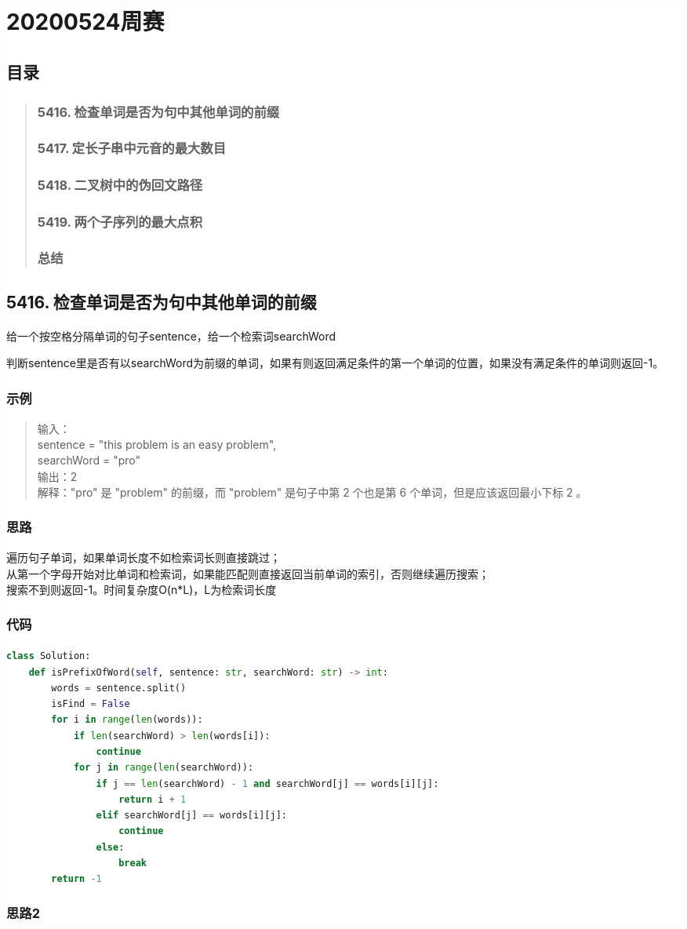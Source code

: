 # 20200524周赛
## 目录
> ### 5416. 检查单词是否为句中其他单词的前缀
> ### 5417. 定长子串中元音的最大数目
> ### 5418. 二叉树中的伪回文路径
> ### 5419. 两个子序列的最大点积
> ### 总结

## 5416. 检查单词是否为句中其他单词的前缀

给一个按空格分隔单词的句子sentence，给一个检索词searchWord

判断sentence里是否有以searchWord为前缀的单词，如果有则返回满足条件的第一个单词的位置，如果没有满足条件的单词则返回-1。

### 示例

>输入：    
sentence = "this problem is an easy problem",    
searchWord = "pro"     
输出：2    
解释："pro" 是 "problem" 的前缀，而 "problem" 是句子中第 2 个也是第 6 个单词，但是应该返回最小下标 2 。
 
### 思路

遍历句子单词，如果单词长度不如检索词长则直接跳过；   
从第一个字母开始对比单词和检索词，如果能匹配则直接返回当前单词的索引，否则继续遍历搜索；   
搜索不到则返回-1。时间复杂度O(n*L)，L为检索词长度

### 代码

```Python
class Solution:
    def isPrefixOfWord(self, sentence: str, searchWord: str) -> int:
        words = sentence.split()
        isFind = False
        for i in range(len(words)):
            if len(searchWord) > len(words[i]):
                continue
            for j in range(len(searchWord)):
                if j == len(searchWord) - 1 and searchWord[j] == words[i][j]:
                    return i + 1
                elif searchWord[j] == words[i][j]:
                    continue
                else:
                    break
        return -1
```

### 思路2

